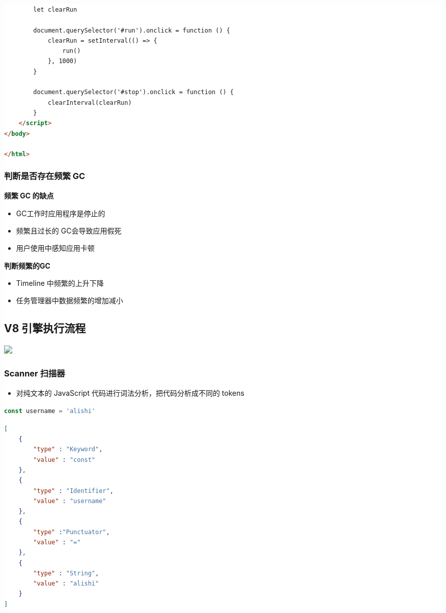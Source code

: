 ```html
        let clearRun

        document.querySelector('#run').onclick = function () {
            clearRun = setInterval(() => {
                run()
            }, 1000)
        }

        document.querySelector('#stop').onclick = function () {
            clearInterval(clearRun)
        }
    </script>
</body>

</html>
```

### 判断是否存在频繁 GC

**频繁 GC 的缺点**

- GC工作时应用程序是停止的

- 频繁且过长的 GC会导致应用假死

- 用户使用中感知应用卡顿

**判断频繁的GC**

- Timeline 中频繁的上升下降

- 任务管理器中数据频繁的增加减小

## V8 引擎执行流程

![](D:\系统默认\桌面\code\Project\k-blog\docs\public\js\2023-03-19-16-57-22-image.png)

### Scanner 扫描器

- 对纯文本的 JavaScript 代码进行词法分析，把代码分析成不同的 tokens

```js
const username = 'alishi'
```

```json
[
    {
        "type" : "Keyword",
        "value" : "const"
    },
    {
        "type" : "Identifier",
        "value" : "username"
    },
    {
        "type" :"Punctuator",
        "value" : "="
    },
    {
        "type" : "String",
        "value" : "alishi"
    }
]
```
